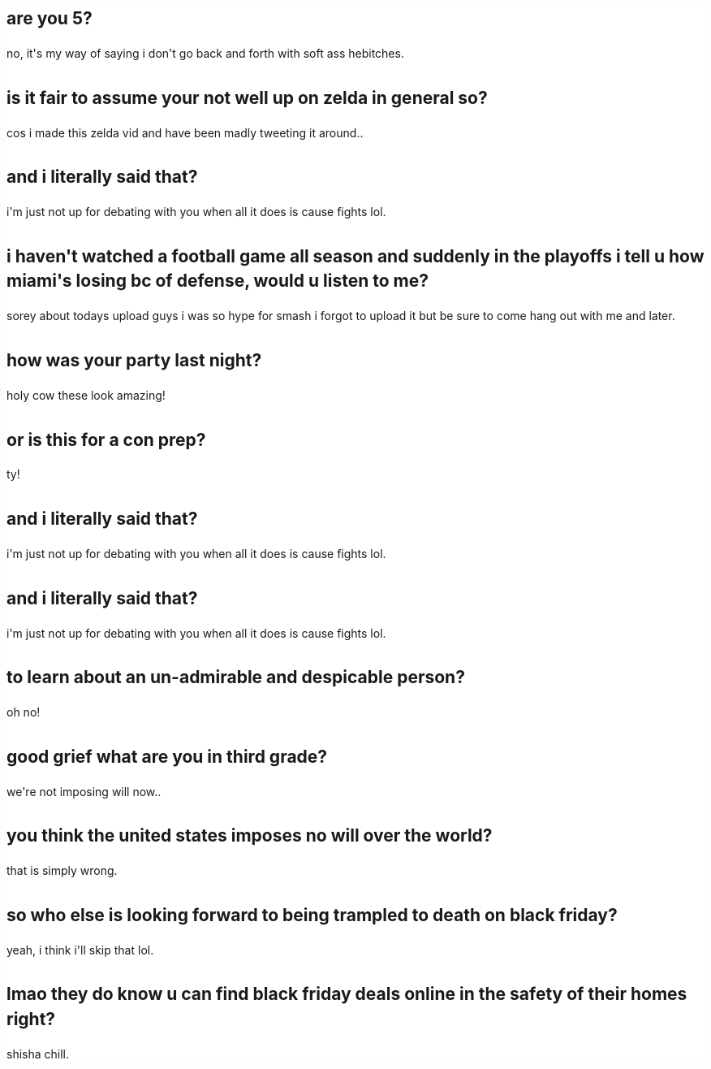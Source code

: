 ## are you 5?
no, it's my way of saying i don't go back and forth with soft ass hebitches.

## is it fair to assume your not well up on zelda in general so?
cos i made this zelda vid and have been madly tweeting it around..

## and i literally said that?
i'm just not up for debating with you when all it does is cause fights lol.

## i haven't watched a football game all season and suddenly in the playoffs i tell u how miami's losing bc of defense, would u listen to me?
sorey about todays upload guys i was so hype for smash i forgot to upload it but be sure to come hang out with me and later.

## how was your party last night?
holy cow these look amazing!

## or is this for a con prep?
ty!

## and i literally said that?
i'm just not up for debating with you when all it does is cause fights lol.

## and i literally said that?
i'm just not up for debating with you when all it does is cause fights lol.

## to learn about an un-admirable and despicable person?
oh no!

## good grief what are you in third grade?
we're not imposing will now..

## you think the united states imposes no will over the world?
that is simply wrong.

## so who else is looking forward to being trampled to death on black friday?
yeah, i think i'll skip that lol.

## lmao they do know u can find black friday deals online in the safety of their homes right?
shisha  chill.
